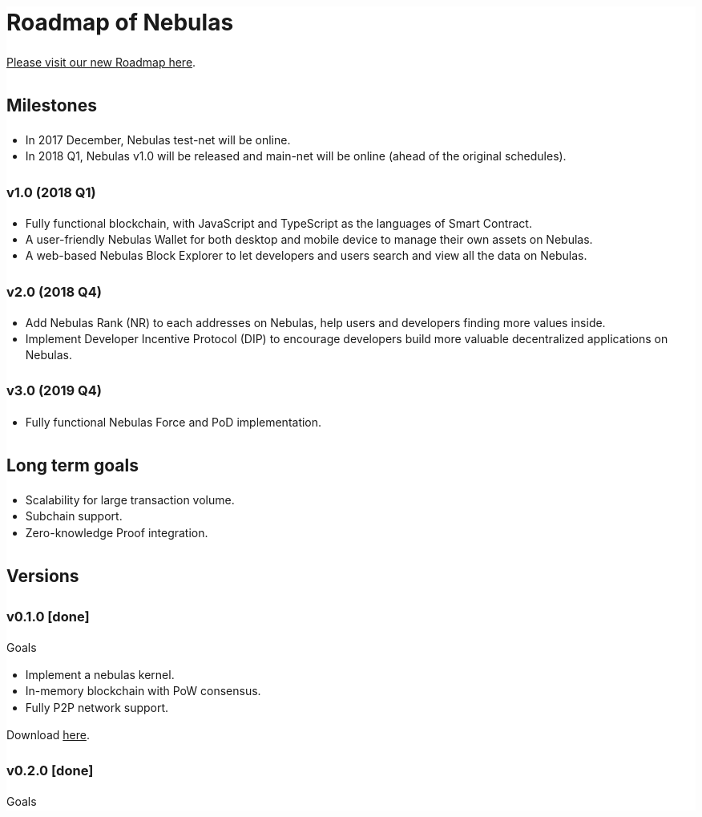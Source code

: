 # Roadmap of Nebulas

[Please visit our new Roadmap here](https://nebulas.io/roadmap.html).

## Milestones

* In 2017 December, Nebulas test-net will be online.
* In 2018 Q1, Nebulas v1.0 will be released and main-net will be online \(ahead of the original schedules\).

### v1.0 \(2018 Q1\)

* Fully functional blockchain, with JavaScript and TypeScript as the languages of Smart Contract.
* A user-friendly Nebulas Wallet for both desktop and mobile device to manage their own assets on Nebulas.
* A web-based Nebulas Block Explorer to let developers and users search and view all the data on Nebulas.

### v2.0 \(2018 Q4\)

* Add Nebulas Rank \(NR\) to each addresses on Nebulas, help users and developers finding more values inside.
* Implement Developer Incentive Protocol \(DIP\) to encourage developers build more valuable decentralized applications on Nebulas.

### v3.0 \(2019 Q4\)

* Fully functional Nebulas Force and PoD implementation.

## Long term goals

* Scalability for large transaction volume.
* Subchain support.
* Zero-knowledge Proof integration.

## Versions

### v0.1.0 \[done\]

Goals

* Implement a nebulas kernel.
* In-memory blockchain with PoW consensus.
* Fully P2P network support.

Download [here](https://github.com/nebulasio/go-nebulas/releases/tag/v0.1.0).

### v0.2.0 \[done\]

Goals
